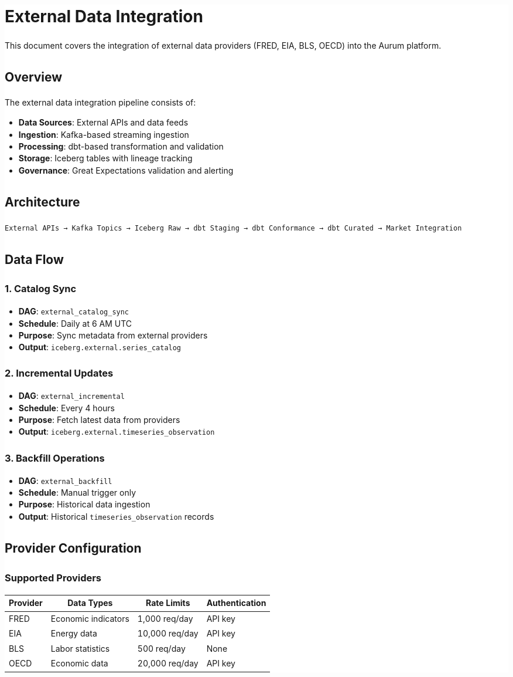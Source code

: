 # External Data Integration

This document covers the integration of external data providers (FRED, EIA, BLS, OECD) into the Aurum platform.

## Overview

The external data integration pipeline consists of:
- **Data Sources**: External APIs and data feeds
- **Ingestion**: Kafka-based streaming ingestion
- **Processing**: dbt-based transformation and validation
- **Storage**: Iceberg tables with lineage tracking
- **Governance**: Great Expectations validation and alerting

## Architecture

```
External APIs → Kafka Topics → Iceberg Raw → dbt Staging → dbt Conformance → dbt Curated → Market Integration
```

## Data Flow

### 1. Catalog Sync
- **DAG**: `external_catalog_sync`
- **Schedule**: Daily at 6 AM UTC
- **Purpose**: Sync metadata from external providers
- **Output**: `iceberg.external.series_catalog`

### 2. Incremental Updates
- **DAG**: `external_incremental`
- **Schedule**: Every 4 hours
- **Purpose**: Fetch latest data from providers
- **Output**: `iceberg.external.timeseries_observation`

### 3. Backfill Operations
- **DAG**: `external_backfill`
- **Schedule**: Manual trigger only
- **Purpose**: Historical data ingestion
- **Output**: Historical `timeseries_observation` records

## Provider Configuration

### Supported Providers

| Provider | Data Types | Rate Limits | Authentication |
|----------|------------|-------------|----------------|
| FRED | Economic indicators | 1,000 req/day | API key |
| EIA | Energy data | 10,000 req/day | API key |
| BLS | Labor statistics | 500 req/day | None |
| OECD | Economic data | 20,000 req/day | API key |
